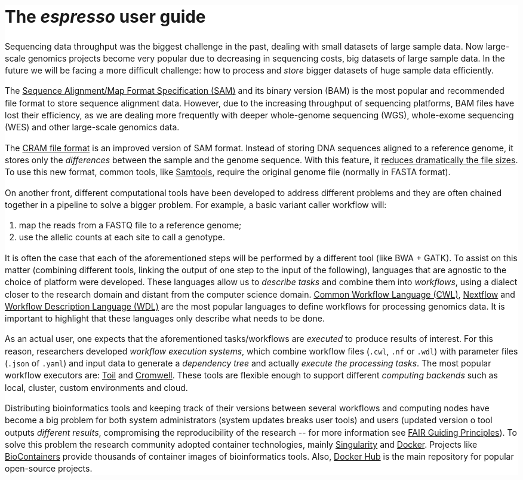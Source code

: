 # The _espresso_ user guide

Sequencing data throughput was the biggest challenge in the past, dealing with small datasets of large sample data.
Now large-scale genomics projects become very popular due to decreasing in sequencing costs, big datasets of large sample data.
In the future we will be facing a more difficult challenge: how to process and _store_ bigger datasets of huge sample data efficiently.

The [Sequence Alignment/Map Format Specification (SAM)](https://samtools.github.io/hts-specs/SAMv1.pdf) and its binary version (BAM) is the most popular and recommended file format to store sequence alignment data. However, due to the increasing throughput of sequencing platforms, BAM files have lost their efficiency, as we are dealing more frequently with deeper whole-genome sequencing (WGS), whole-exome sequencing (WES) and other large-scale genomics data.

The [CRAM file format](https://samtools.github.io/hts-specs/CRAMv3.pdf) is an  improved version of SAM format. Instead of storing DNA sequences aligned to a reference genome, it stores only the _differences_ between the sample and the genome sequence. With this feature, it [reduces dramatically the file sizes](http://www.htslib.org/benchmarks/CRAM.html). To use this new format, common tools, like [Samtools](http://samtools.github.io), require the original genome file (normally in FASTA format).

On another front, different computational tools have been developed to address different problems and they are often chained together in a pipeline to solve a bigger problem. For example, a basic variant caller workflow will:

1. map the reads from a FASTQ file to a reference genome;
2. use the allelic counts at each site to call a genotype.

It is often the case that each of the aforementioned steps will be performed by a different tool (like BWA + GATK). To assist on this matter (combining different tools, linking the output of one step to the input of the following), languages that are agnostic to the choice of platform were developed. These languages allow us to *describe* _tasks_ and combine them into _workflows_, using a dialect closer to the research domain and distant from the computer science domain. [Common Workflow Language (CWL)](https://www.commonwl.org), [Nextflow](https://www.nextflow.io) and [Workflow Description Language (WDL)](http://www.openwdl.org) are the most popular languages to define workflows for processing genomics data. It is important to highlight that these languages only describe what needs to be done.

As an actual user, one expects that the aforementioned tasks/workflows are *executed* to produce results of interest. For this reason, researchers developed _workflow execution systems_, which combine workflow files (`.cwl`, `.nf` or `.wdl`) with parameter files (`.json` of `.yaml`) and input data to generate a _dependency tree_ and actually _execute the processing tasks_.
The most popular workflow executors are: [Toil](https://toil.readthedocs.io/en/latest/) and [Cromwell](http://cromwell.readthedocs.io).
These tools are flexible enough to support different _computing backends_ such as local, cluster, custom environments and cloud.

Distributing bioinformatics tools and keeping track of their versions between several workflows and computing nodes have become a big problem for both system administrators (system updates breaks user tools) and users (updated version o tool outputs _different results_, compromising the reproducibility of the research -- for more information see [FAIR Guiding Principles](https://www.nature.com/articles/sdata201618)).
To solve this problem the research community adopted container technologies, mainly [Singularity](https://sylabs.io/docs/) and [Docker](https://www.docker.com). Projects like [BioContainers](https://biocontainers.pro) provide thousands of container images of bioinformatics tools.
Also, [Docker Hub](https://hub.docker.com) is the main repository for popular open-source projects.
